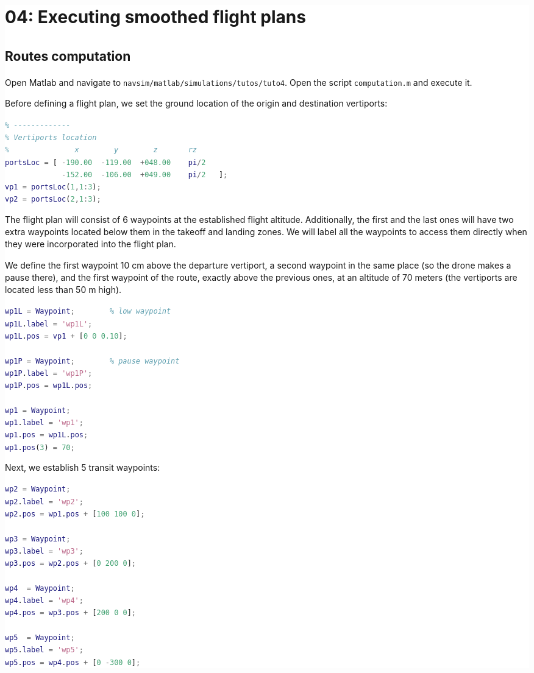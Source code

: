 # 04: Executing smoothed flight plans


## Routes computation

Open Matlab and navigate to `navsim/matlab/simulations/tutos/tuto4`.
Open the script `computation.m` and execute it.


Before defining a flight plan, we set the ground location of the origin and destination vertiports:

```matlab
% -------------
% Vertiports location
%               x        y        z       rz
portsLoc = [ -190.00  -119.00  +048.00    pi/2
             -152.00  -106.00  +049.00    pi/2   ];
vp1 = portsLoc(1,1:3);
vp2 = portsLoc(2,1:3);
```


The flight plan will consist of 6 waypoints at the established flight altitude.
Additionally, the first and the last ones will have two extra waypoints located below them in the takeoff and landing zones.
We will label all the waypoints to access them directly when they were incorporated into the flight plan.

We define the first waypoint 10 cm above the departure vertiport,
a second waypoint in the same place (so the drone makes a pause there),
and the first waypoint of the route, exactly above the previous ones, at an altitude of 70 meters (the vertiports are located less than 50 m high).

```matlab
wp1L = Waypoint;        % low waypoint
wp1L.label = 'wp1L';
wp1L.pos = vp1 + [0 0 0.10];

wp1P = Waypoint;        % pause waypoint
wp1P.label = 'wp1P';
wp1P.pos = wp1L.pos;

wp1 = Waypoint;
wp1.label = 'wp1';
wp1.pos = wp1L.pos;
wp1.pos(3) = 70;
```


Next, we establish 5 transit waypoints:

```matlab
wp2 = Waypoint;
wp2.label = 'wp2';
wp2.pos = wp1.pos + [100 100 0];

wp3 = Waypoint;
wp3.label = 'wp3';
wp3.pos = wp2.pos + [0 200 0];

wp4  = Waypoint;
wp4.label = 'wp4';
wp4.pos = wp3.pos + [200 0 0];

wp5  = Waypoint;
wp5.label = 'wp5';
wp5.pos = wp4.pos + [0 -300 0];
```